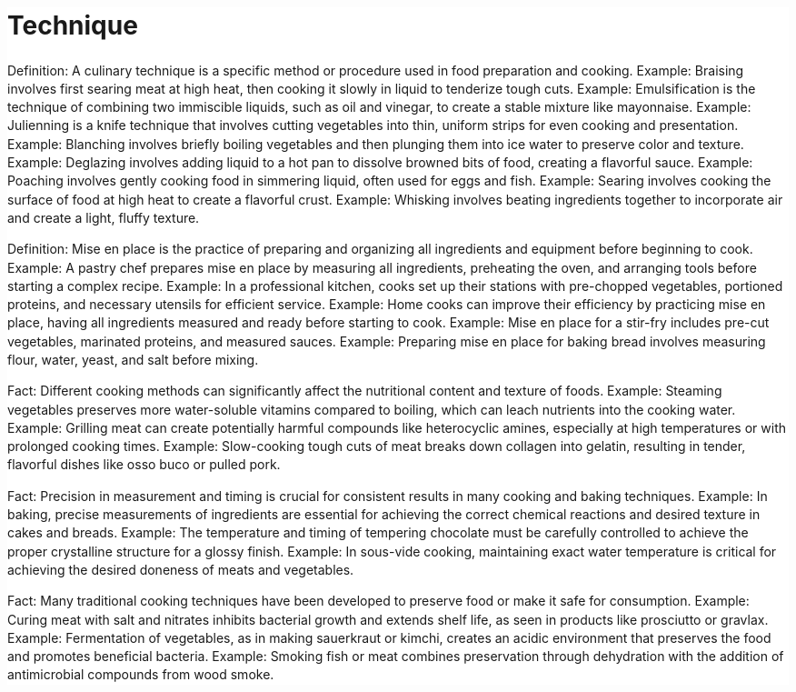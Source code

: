 # Technique
Definition: A culinary technique is a specific method or procedure used in food preparation and cooking.
Example: Braising involves first searing meat at high heat, then cooking it slowly in liquid to tenderize tough cuts.
Example: Emulsification is the technique of combining two immiscible liquids, such as oil and vinegar, to create a stable mixture like mayonnaise.
Example: Julienning is a knife technique that involves cutting vegetables into thin, uniform strips for even cooking and presentation.
Example: Blanching involves briefly boiling vegetables and then plunging them into ice water to preserve color and texture.
Example: Deglazing involves adding liquid to a hot pan to dissolve browned bits of food, creating a flavorful sauce.
Example: Poaching involves gently cooking food in simmering liquid, often used for eggs and fish.
Example: Searing involves cooking the surface of food at high heat to create a flavorful crust.
Example: Whisking involves beating ingredients together to incorporate air and create a light, fluffy texture.

Definition: Mise en place is the practice of preparing and organizing all ingredients and equipment before beginning to cook.
Example: A pastry chef prepares mise en place by measuring all ingredients, preheating the oven, and arranging tools before starting a complex recipe.
Example: In a professional kitchen, cooks set up their stations with pre-chopped vegetables, portioned proteins, and necessary utensils for efficient service.
Example: Home cooks can improve their efficiency by practicing mise en place, having all ingredients measured and ready before starting to cook.
Example: Mise en place for a stir-fry includes pre-cut vegetables, marinated proteins, and measured sauces.
Example: Preparing mise en place for baking bread involves measuring flour, water, yeast, and salt before mixing.

Fact: Different cooking methods can significantly affect the nutritional content and texture of foods.
Example: Steaming vegetables preserves more water-soluble vitamins compared to boiling, which can leach nutrients into the cooking water.
Example: Grilling meat can create potentially harmful compounds like heterocyclic amines, especially at high temperatures or with prolonged cooking times.
Example: Slow-cooking tough cuts of meat breaks down collagen into gelatin, resulting in tender, flavorful dishes like osso buco or pulled pork.

Fact: Precision in measurement and timing is crucial for consistent results in many cooking and baking techniques.
Example: In baking, precise measurements of ingredients are essential for achieving the correct chemical reactions and desired texture in cakes and breads.
Example: The temperature and timing of tempering chocolate must be carefully controlled to achieve the proper crystalline structure for a glossy finish.
Example: In sous-vide cooking, maintaining exact water temperature is critical for achieving the desired doneness of meats and vegetables.

Fact: Many traditional cooking techniques have been developed to preserve food or make it safe for consumption.
Example: Curing meat with salt and nitrates inhibits bacterial growth and extends shelf life, as seen in products like prosciutto or gravlax.
Example: Fermentation of vegetables, as in making sauerkraut or kimchi, creates an acidic environment that preserves the food and promotes beneficial bacteria.
Example: Smoking fish or meat combines preservation through dehydration with the addition of antimicrobial compounds from wood smoke.
